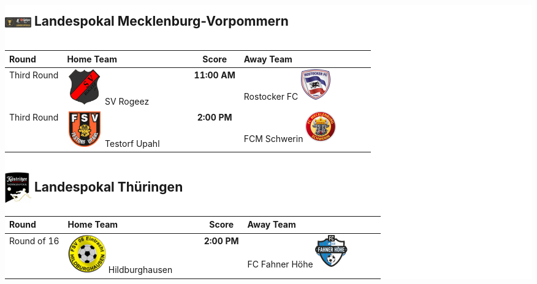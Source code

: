 </div>

## <img src='https://github.com/salimt/Transfermarkt-ETL-and-LIVE-Scores/raw/main/live_scores/icons/Landespokal Mecklenburg-Vorpommern/Landespokal Mecklenburg-Vorpommern_icon.png' alt='Landespokal Mecklenburg-Vorpommern' style='width:5%; height:5%; display:inline-block; vertical-align:middle;' /> Landespokal Mecklenburg-Vorpommern

<div align='center'>

| Round | Home Team | Score | Away Team |
|:------|:----------|:-----:|:----------|
| Third Round | <img src='https://github.com/salimt/Transfermarkt-ETL-and-LIVE-Scores/raw/main/live_scores/icons/SV Rogeez/SV Rogeez_icon.png' alt='SV Rogeez' width='30%' height='30%' /> SV Rogeez | **11:00 AM** | Rostocker FC <img src='https://github.com/salimt/Transfermarkt-ETL-and-LIVE-Scores/raw/main/live_scores/icons/Rostocker FC/Rostocker FC_icon.png' alt='Rostocker FC' width='25%' height='25%' /> |
| Third Round | <img src='https://github.com/salimt/Transfermarkt-ETL-and-LIVE-Scores/raw/main/live_scores/icons/Testorf Upahl/Testorf Upahl_icon.png' alt='Testorf Upahl' width='30%' height='30%' /> Testorf Upahl | **2:00 PM** | FCM Schwerin <img src='https://github.com/salimt/Transfermarkt-ETL-and-LIVE-Scores/raw/main/live_scores/icons/FCM Schwerin/FCM Schwerin_icon.png' alt='FCM Schwerin' width='25%' height='25%' /> |

</div>

## <img src='https://github.com/salimt/Transfermarkt-ETL-and-LIVE-Scores/raw/main/live_scores/icons/Landespokal Thüringen/Landespokal Thüringen_icon.png' alt='Landespokal Thüringen' style='width:5%; height:5%; display:inline-block; vertical-align:middle;' /> Landespokal Thüringen

<div align='center'>

| Round | Home Team | Score | Away Team |
|:------|:----------|:-----:|:----------|
| Round of 16 | <img src='https://github.com/salimt/Transfermarkt-ETL-and-LIVE-Scores/raw/main/live_scores/icons/Hildburghausen/Hildburghausen_icon.png' alt='Hildburghausen' width='30%' height='30%' /> Hildburghausen | **2:00 PM** | FC Fahner Höhe <img src='https://github.com/salimt/Transfermarkt-ETL-and-LIVE-Scores/raw/main/live_scores/icons/FC Fahner Höhe/FC Fahner Höhe_icon.png' alt='FC Fahner Höhe' width='25%' height='25%' /> |